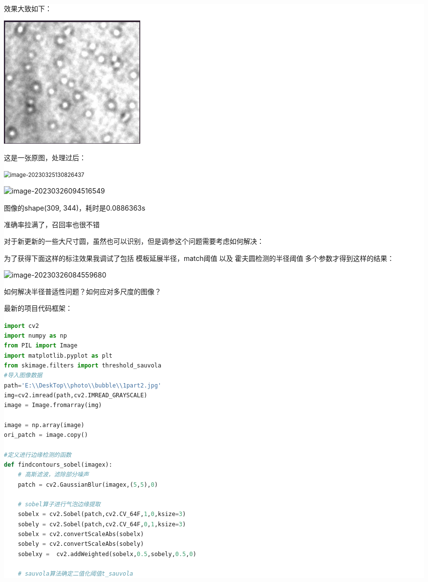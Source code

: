 效果大致如下：

<img src="./photo/image-20230325130749115.png" alt="image-20230325130749115" style="zoom: 80%;" />

这是一张原图，处理过后：

<img src="https://yoga-typora-photo.oss-cn-beijing.aliyuncs.com/typora_img/image-20230325130826437.png" alt="image-20230325130826437" style="zoom: 80%;" />

![image-20230326094516549](https://yoga-typora-photo.oss-cn-beijing.aliyuncs.com/typora_img/image-20230326094516549.png)

图像的shape(309, 344)，耗时是0.0886363s

准确率拉满了，召回率也很不错

对于新更新的一些大尺寸圆，虽然也可以识别，但是调参这个问题需要考虑如何解决：

为了获得下面这样的标注效果我调试了包括 模板延展半径，match阈值 以及 霍夫圆检测的半径阈值 多个参数才得到这样的结果：

![image-20230326084559680](https://yoga-typora-photo.oss-cn-beijing.aliyuncs.com/typora_img/image-20230326084559680.png)

如何解决半径普适性问题？如何应对多尺度的图像？

最新的项目代码框架：

```python 
import cv2
import numpy as np
from PIL import Image
import matplotlib.pyplot as plt
from skimage.filters import threshold_sauvola
#导入图像数据
path='E:\\DeskTop\\photo\\bubble\\1part2.jpg'
img=cv2.imread(path,cv2.IMREAD_GRAYSCALE)
image = Image.fromarray(img)

image = np.array(image)
ori_patch = image.copy()

#定义进行边缘检测的函数
def findcontours_sobel(imagex):
    # 高斯滤波，滤除部分噪声
    patch = cv2.GaussianBlur(imagex,(5,5),0)

    # sobel算子进行气泡边缘提取
    sobelx = cv2.Sobel(patch,cv2.CV_64F,1,0,ksize=3)
    sobely = cv2.Sobel(patch,cv2.CV_64F,0,1,ksize=3)
    sobelx = cv2.convertScaleAbs(sobelx)
    sobely = cv2.convertScaleAbs(sobely)
    sobelxy =  cv2.addWeighted(sobelx,0.5,sobely,0.5,0)

    # sauvola算法确定二值化阈值t_sauvola
```